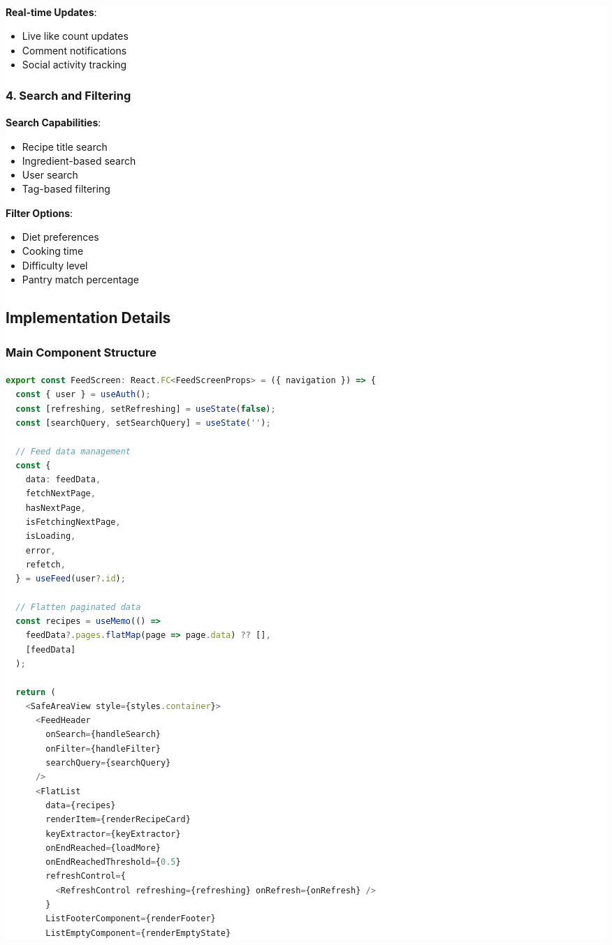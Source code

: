 **Real-time Updates**:
- Live like count updates
- Comment notifications
- Social activity tracking

### 4. Search and Filtering

**Search Capabilities**:
- Recipe title search
- Ingredient-based search
- User search
- Tag-based filtering

**Filter Options**:
- Diet preferences
- Cooking time
- Difficulty level
- Pantry match percentage

## Implementation Details

### Main Component Structure

```typescript
export const FeedScreen: React.FC<FeedScreenProps> = ({ navigation }) => {
  const { user } = useAuth();
  const [refreshing, setRefreshing] = useState(false);
  const [searchQuery, setSearchQuery] = useState('');
  
  // Feed data management
  const {
    data: feedData,
    fetchNextPage,
    hasNextPage,
    isFetchingNextPage,
    isLoading,
    error,
    refetch,
  } = useFeed(user?.id);

  // Flatten paginated data
  const recipes = useMemo(() => 
    feedData?.pages.flatMap(page => page.data) ?? [],
    [feedData]
  );

  return (
    <SafeAreaView style={styles.container}>
      <FeedHeader 
        onSearch={handleSearch}
        onFilter={handleFilter}
        searchQuery={searchQuery}
      />
      <FlatList
        data={recipes}
        renderItem={renderRecipeCard}
        keyExtractor={keyExtractor}
        onEndReached={loadMore}
        onEndReachedThreshold={0.5}
        refreshControl={
          <RefreshControl refreshing={refreshing} onRefresh={onRefresh} />
        }
        ListFooterComponent={renderFooter}
        ListEmptyComponent={renderEmptyState}
```